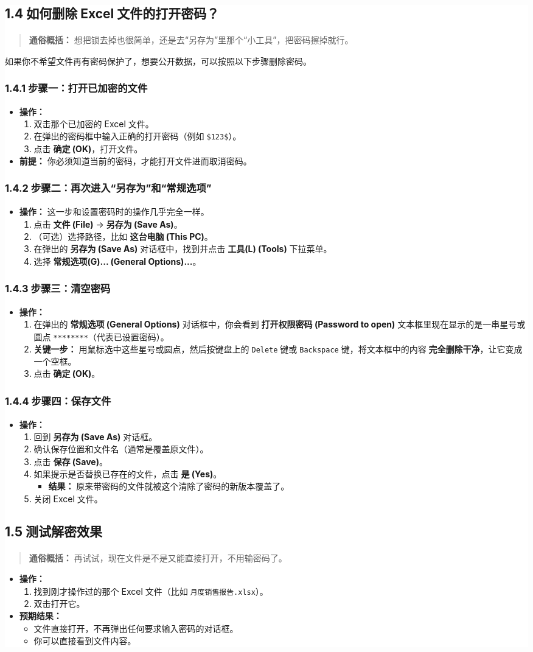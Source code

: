 

## 1.4 如何删除 Excel 文件的打开密码？

> **通俗概括：** 想把锁去掉也很简单，还是去“另存为”里那个“小工具”，把密码擦掉就行。

如果你不希望文件再有密码保护了，想要公开数据，可以按照以下步骤删除密码。

### 1.4.1 步骤一：打开已加密的文件

*   **操作：**
    1.  双击那个已加密的 Excel 文件。
    2.  在弹出的密码框中输入正确的打开密码（例如 `$123$`）。
    3.  点击 **确定 (OK)**，打开文件。
*   **前提：** 你必须知道当前的密码，才能打开文件进而取消密码。

### 1.4.2 步骤二：再次进入“另存为”和“常规选项”

*   **操作：** 这一步和设置密码时的操作几乎完全一样。
    1.  点击 **文件 (File)** -> **另存为 (Save As)**。
    2.  （可选）选择路径，比如 **这台电脑 (This PC)**。
    3.  在弹出的 **另存为 (Save As)** 对话框中，找到并点击 **工具(L) (Tools)** 下拉菜单。
    4.  选择 **常规选项(G)... (General Options)...**。

### 1.4.3 步骤三：清空密码

*   **操作：**
    1.  在弹出的 **常规选项 (General Options)** 对话框中，你会看到 **打开权限密码 (Password to open)** 文本框里现在显示的是一串星号或圆点 `********`（代表已设置密码）。
    2.  **关键一步：** 用鼠标选中这些星号或圆点，然后按键盘上的 `Delete` 键或 `Backspace` 键，将文本框中的内容 **完全删除干净**，让它变成一个空框。
    3.  点击 **确定 (OK)**。

### 1.4.4 步骤四：保存文件

*   **操作：**
    1.  回到 **另存为 (Save As)** 对话框。
    2.  确认保存位置和文件名（通常是覆盖原文件）。
    3.  点击 **保存 (Save)**。
    4.  如果提示是否替换已存在的文件，点击 **是 (Yes)**。
        *   **结果：** 原来带密码的文件就被这个清除了密码的新版本覆盖了。
    5.  关闭 Excel 文件。



## 1.5 测试解密效果

> **通俗概括：** 再试试，现在文件是不是又能直接打开，不用输密码了。

*   **操作：**
    1.  找到刚才操作过的那个 Excel 文件（比如 `月度销售报告.xlsx`）。
    2.  双击打开它。
*   **预期结果：**
    *   文件直接打开，不再弹出任何要求输入密码的对话框。
    *   你可以直接看到文件内容。
